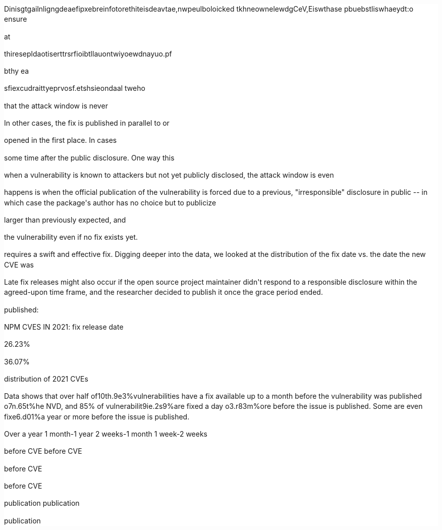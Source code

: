 Dinisgtgailnligngdeaefipxebreinfotorethiteisdeavtae,nwpeulboloicked tkhneownelewdgCeV,Eiswthase pbuebstliswhaeydt:o ensure

at

thiresepldaotiserttrsrfioibtllauontwiyoewdnayuo.pf

bthy ea

sfiexcudraittyeprvosf.etshsieondaal tweho

that the attack window is never

In other cases, the fix is published in parallel to or

opened in the first place. In cases

some time after the public disclosure. One way this

when a vulnerability is known to attackers but not yet publicly disclosed, the attack window is even

happens is when the official publication of the vulnerability is forced due to a previous, "irresponsible" disclosure in public -- in which case the package's author has no choice but to publicize

larger than previously expected, and

the vulnerability even if no fix exists yet.

requires a swift and effective fix.
Digging deeper into the data, we looked at the distribution of the fix date vs. the date the new CVE was

Late fix releases might also occur if the open source project maintainer didn't respond to a responsible disclosure within the agreed-upon time frame, and the researcher decided to publish it once the grace period ended.

published:

NPM CVES IN 2021: fix release date

26.23%

36.07%

distribution of 2021 CVEs

Data shows that over half of10th.9e3%vulnerabilities have a fix available up to a month before the vulnerability was published o7n.65t%he NVD, and 85% of vulnerabilit9ie.2s9%are fixed a day o3.r83m%ore before the issue is published. Some are even fixe6.d01%a year or more before the issue is published.

Over a year 1 month-1 year 2 weeks-1 month 1 week-2 weeks

before CVE before CVE

before CVE

before CVE

publication publication

publication
